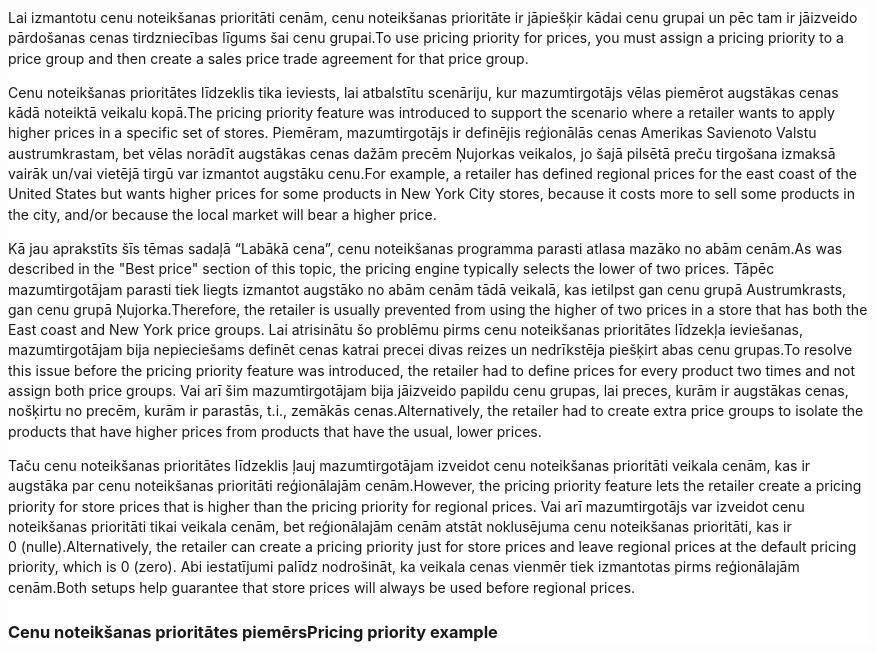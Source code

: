 <span data-ttu-id="29d36-196">Lai izmantotu cenu noteikšanas prioritāti cenām, cenu noteikšanas prioritāte ir jāpiešķir kādai cenu grupai un pēc tam ir jāizveido pārdošanas cenas tirdzniecības līgums šai cenu grupai.</span><span class="sxs-lookup"><span data-stu-id="29d36-196">To use pricing priority for prices, you must assign a pricing priority to a price group and then create a sales price trade agreement for that price group.</span></span>

<span data-ttu-id="29d36-197">Cenu noteikšanas prioritātes līdzeklis tika ieviests, lai atbalstītu scenāriju, kur mazumtirgotājs vēlas piemērot augstākas cenas kādā noteiktā veikalu kopā.</span><span class="sxs-lookup"><span data-stu-id="29d36-197">The pricing priority feature was introduced to support the scenario where a retailer wants to apply higher prices in a specific set of stores.</span></span> <span data-ttu-id="29d36-198">Piemēram, mazumtirgotājs ir definējis reģionālās cenas Amerikas Savienoto Valstu austrumkrastam, bet vēlas norādīt augstākas cenas dažām precēm Ņujorkas veikalos, jo šajā pilsētā preču tirgošana izmaksā vairāk un/vai vietējā tirgū var izmantot augstāku cenu.</span><span class="sxs-lookup"><span data-stu-id="29d36-198">For example, a retailer has defined regional prices for the east coast of the United States but wants higher prices for some products in New York City stores, because it costs more to sell some products in the city, and/or because the local market will bear a higher price.</span></span>

<span data-ttu-id="29d36-199">Kā jau aprakstīts šīs tēmas sadaļā “Labākā cena”, cenu noteikšanas programma parasti atlasa mazāko no abām cenām.</span><span class="sxs-lookup"><span data-stu-id="29d36-199">As was described in the "Best price" section of this topic, the pricing engine typically selects the lower of two prices.</span></span> <span data-ttu-id="29d36-200">Tāpēc mazumtirgotājam parasti tiek liegts izmantot augstāko no abām cenām tādā veikalā, kas ietilpst gan cenu grupā Austrumkrasts, gan cenu grupā Ņujorka.</span><span class="sxs-lookup"><span data-stu-id="29d36-200">Therefore, the retailer is usually prevented from using the higher of two prices in a store that has both the East coast and New York price groups.</span></span> <span data-ttu-id="29d36-201">Lai atrisinātu šo problēmu pirms cenu noteikšanas prioritātes līdzekļa ieviešanas, mazumtirgotājam bija nepieciešams definēt cenas katrai precei divas reizes un nedrīkstēja piešķirt abas cenu grupas.</span><span class="sxs-lookup"><span data-stu-id="29d36-201">To resolve this issue before the pricing priority feature was introduced, the retailer had to define prices for every product two times and not assign both price groups.</span></span> <span data-ttu-id="29d36-202">Vai arī šim mazumtirgotājam bija jāizveido papildu cenu grupas, lai preces, kurām ir augstākas cenas, nošķirtu no precēm, kurām ir parastās, t.i., zemākās cenas.</span><span class="sxs-lookup"><span data-stu-id="29d36-202">Alternatively, the retailer had to create extra price groups to isolate the products that have higher prices from products that have the usual, lower prices.</span></span>

<span data-ttu-id="29d36-203">Taču cenu noteikšanas prioritātes līdzeklis ļauj mazumtirgotājam izveidot cenu noteikšanas prioritāti veikala cenām, kas ir augstāka par cenu noteikšanas prioritāti reģionālajām cenām.</span><span class="sxs-lookup"><span data-stu-id="29d36-203">However, the pricing priority feature lets the retailer create a pricing priority for store prices that is higher than the pricing priority for regional prices.</span></span> <span data-ttu-id="29d36-204">Vai arī mazumtirgotājs var izveidot cenu noteikšanas prioritāti tikai veikala cenām, bet reģionālajām cenām atstāt noklusējuma cenu noteikšanas prioritāti, kas ir 0 (nulle).</span><span class="sxs-lookup"><span data-stu-id="29d36-204">Alternatively, the retailer can create a pricing priority just for store prices and leave regional prices at the default pricing priority, which is 0 (zero).</span></span> <span data-ttu-id="29d36-205">Abi iestatījumi palīdz nodrošināt, ka veikala cenas vienmēr tiek izmantotas pirms reģionālajām cenām.</span><span class="sxs-lookup"><span data-stu-id="29d36-205">Both setups help guarantee that store prices will always be used before regional prices.</span></span>

### <a name="pricing-priority-example"></a><span data-ttu-id="29d36-206">Cenu noteikšanas prioritātes piemērs</span><span class="sxs-lookup"><span data-stu-id="29d36-206">Pricing priority example</span></span>
